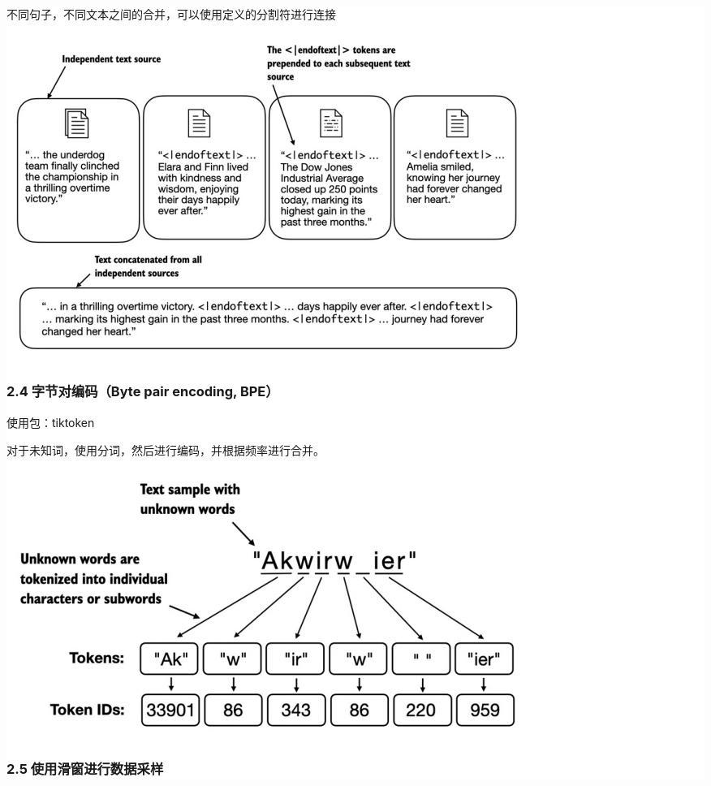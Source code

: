 不同句子，不同文本之间的合并，可以使用定义的分割符进行连接

![1716455950157](image/从零开始构建LLM/1716455950157.png)

### 2.4 字节对编码（Byte pair encoding, BPE）

使用包：tiktoken

对于未知词，使用分词，然后进行编码，并根据频率进行合并。

![1716778401378](image/从零开始构建LLM/1716778401378.png)

### 2.5 使用滑窗进行数据采样
